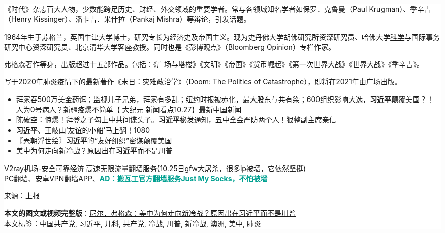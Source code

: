 <p>《时代》杂志百大人物，少数能跨足历史、财经、外交领域的重要学者。常与各领域知名学者如保罗．克鲁曼（Paul Krugman）、季辛吉（Henry Kissinger）、潘卡吉．米什拉（Pankaj Mishra）等辩论，引发话题。</p> <p>1964年生于苏格兰，英国牛津大学博士，研究专长为经济史及帝国主义。现为史丹佛大学胡佛研究所资深研究员、哈佛大学<span class='wp_keywordlink'><a href="https://www.bannedbook.org/forum11/topic309.html" title="禁片：“科学”的棍子" target="_blank">科学</a></span>与国际事务研究中心资深研究员、北京清华大学客座教授。同时也是《彭博观点》（Bloomberg Opinion）专栏作家。</p> <p>弗格森著作等身，出版超过十五部作品。包括：《广场与塔楼》《文明》《帝国》《货币崛起》《第一次世界大战》《世界大战》《季辛吉》。</p> <p>写于2020年肺炎疫情下的最新著作《末日：灾难政治学》（Doom: The Politics of Catastrophe），即将在2021年由广场出版。</p> <ul class='op-related-articles' title='相关阅读'> <li><a href='https://www.bannedbook.org/bnews/bannedvideo/20201029/1422084.html' target='_blank'>拜家吞500万美金药饵；监视儿子兄弟，拜家有多乱；纽约时报被赤化，最大股东与共有染；600组织影响大选，<b>习近平</b>颠覆美国？！人为0号病人？新疆疫爆不简单【 大纪元 新闻看点10.27】最新中国新闻</a></li> <li><a href='https://www.bannedbook.org/bnews/cbnews/20201029/1421982.html' target='_blank'>陈破空：惊爆！拜登之子勾上中共间谍头子。<b>习近平</b>秘发通知，五中全会严防两个人！狠整副主席亲信</a></li> <li><a href='https://www.bannedbook.org/bnews/bannedvideo/20201029/1421963.html' target='_blank'><b>习近平</b>、王岐山‘友谊的小船’马上翻！1080</a></li> <li><a href='https://www.bannedbook.org/bnews/ssgc/20201029/1421952.html' target='_blank'>〖兲朝浮世绘〗<b>习近平</b>的“友好组织”密谋颠覆美国</a></li> <li><a href='https://www.bannedbook.org/bnews/baitai/20201029/1421911.html' target='_blank'>美中为何走向新冷战？原因出在<b>习近平</b>而不是川普</a></li> </ul> <p class="texttj"> <a href="https://github.com/bannedbook/fanqiang/wiki/V2ray%E6%9C%BA%E5%9C%BA" target="_blank">V2ray机场-安全可靠经济 高速无限流量翻墙服务(10.25日gfw大屠杀，很多ip被墙，它依然坚挺)</a><br/> <a href="https://github.com/bannedbook/fanqiang/wiki/%E7%A6%81%E9%97%BB%E7%BD%91%E5%AE%89%E5%8D%93%E7%BF%BB%E5%A2%99%E6%96%B0%E9%97%BBAPP" target="_blank">PC翻墙、安卓VPN翻墙APP</a>、<span onclick="window.open('https://github.com/killgcd/justmysocks/blob/master/README.md')" style="font-weight:bold;color:#00A191;cursor:pointer;text-decoration:underline;outline:none">AD：搬瓦工官方翻墙服务Just My Socks，不怕被墙</span></p><p> 来源：上报 </p> <a name='sharetosocial'></a>       <div><b>本文的图文或视频完整版</b>：<a href='https://www.bannedbook.org/bnews/comments/20201029/1422083.html'>尼尔．弗格森：美中为何走向新冷战？原因出在习近平而不是川普</a></div>  </div> <div class="postfooter"> <div>本文标签：<a href="https://www.bannedbook.org/bnews/tag/%e4%b8%ad%e5%9b%bd%e5%85%b1%e4%ba%a7%e5%85%9a/" rel="tag">中国共产党</a>, <a href="https://www.bannedbook.org/bnews/tag/%e4%b9%a0%e8%bf%91%e5%b9%b3/" rel="tag">习近平</a>, <a href="https://www.bannedbook.org/bnews/tag/%E5%84%BF%E7%A7%91/" rel="tag">儿科</a>, <a href="https://www.bannedbook.org/bnews/tag/%e5%85%b1%e4%ba%a7%e5%85%9a/" rel="tag">共产党</a>, <a href="https://www.bannedbook.org/bnews/tag/%E5%86%B7%E6%88%98/" rel="tag">冷战</a>, <a href="https://www.bannedbook.org/bnews/tag/%e5%b7%9d%e6%99%ae/" rel="tag">川普</a>, <a href="https://www.bannedbook.org/bnews/tag/%e6%96%b0%e5%86%b7%e6%88%98/" rel="tag">新冷战</a>, <a href="https://www.bannedbook.org/bnews/tag/%e6%be%b3%e6%b4%b2/" rel="tag">澳洲</a>, <a href="https://www.bannedbook.org/bnews/tag/%e7%be%8e%e4%b8%ad/" rel="tag">美中</a>, <a href="https://www.bannedbook.org/bnews/tag/%e8%82%ba%e7%82%8e/" rel="tag">肺炎</a></div>  </div> 